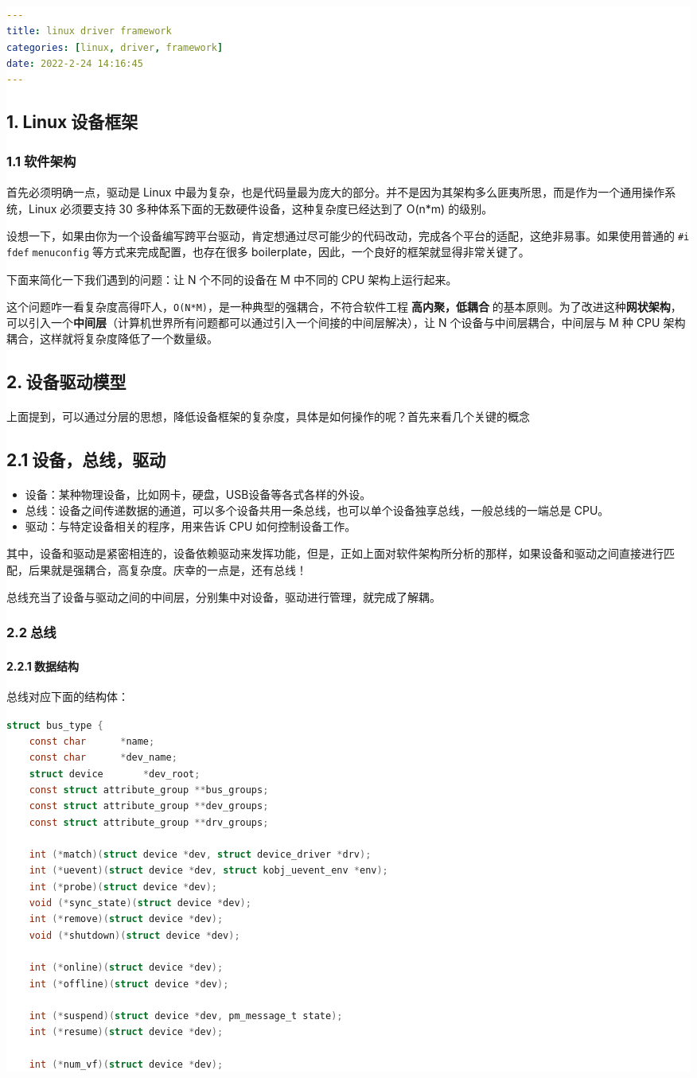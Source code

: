 ```yaml
---
title: linux driver framework
categories: [linux, driver, framework]
date: 2022-2-24 14:16:45
---
```


## 1. Linux 设备框架

### 1.1 软件架构

首先必须明确一点，驱动是 Linux 中最为复杂，也是代码量最为庞大的部分。并不是因为其架构多么匪夷所思，而是作为一个通用操作系统，Linux 必须要支持 30 多种体系下面的无数硬件设备，这种复杂度已经达到了 O(n*m) 的级别。

设想一下，如果由你为一个设备编写跨平台驱动，肯定想通过尽可能少的代码改动，完成各个平台的适配，这绝非易事。如果使用普通的 `#ifdef` `menuconfig` 等方式来完成配置，也存在很多 boilerplate，因此，一个良好的框架就显得非常关键了。

下面来简化一下我们遇到的问题：让 N 个不同的设备在 M 中不同的 CPU 架构上运行起来。

这个问题咋一看复杂度高得吓人，`O(N*M)`，是一种典型的强耦合，不符合软件工程 **高内聚，低耦合** 的基本原则。为了改进这种**网状架构**，可以引入一个**中间层**（计算机世界所有问题都可以通过引入一个间接的中间层解决），让 N 个设备与中间层耦合，中间层与 M 种 CPU 架构耦合，这样就将复杂度降低了一个数量级。

## 2. 设备驱动模型

上面提到，可以通过分层的思想，降低设备框架的复杂度，具体是如何操作的呢？首先来看几个关键的概念

## 2.1 设备，总线，驱动

- 设备：某种物理设备，比如网卡，硬盘，USB设备等各式各样的外设。
- 总线：设备之间传递数据的通道，可以多个设备共用一条总线，也可以单个设备独享总线，一般总线的一端总是 CPU。
- 驱动：与特定设备相关的程序，用来告诉 CPU 如何控制设备工作。

其中，设备和驱动是紧密相连的，设备依赖驱动来发挥功能，但是，正如上面对软件架构所分析的那样，如果设备和驱动之间直接进行匹配，后果就是强耦合，高复杂度。庆幸的一点是，还有总线！

总线充当了设备与驱动之间的中间层，分别集中对设备，驱动进行管理，就完成了解耦。

### 2.2 总线

#### 2.2.1 数据结构

总线对应下面的结构体：

```c
struct bus_type {
	const char		*name;
	const char		*dev_name;
	struct device		*dev_root;
	const struct attribute_group **bus_groups;
	const struct attribute_group **dev_groups;
	const struct attribute_group **drv_groups;

	int (*match)(struct device *dev, struct device_driver *drv);
	int (*uevent)(struct device *dev, struct kobj_uevent_env *env);
	int (*probe)(struct device *dev);
	void (*sync_state)(struct device *dev);
	int (*remove)(struct device *dev);
	void (*shutdown)(struct device *dev);

	int (*online)(struct device *dev);
	int (*offline)(struct device *dev);

	int (*suspend)(struct device *dev, pm_message_t state);
	int (*resume)(struct device *dev);

	int (*num_vf)(struct device *dev);
```
